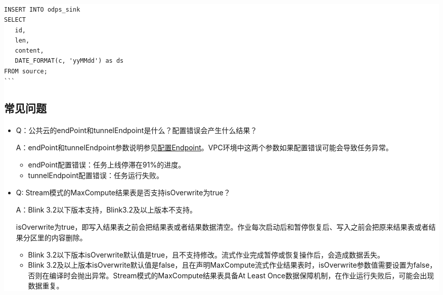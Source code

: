     INSERT INTO odps_sink 
    SELECT 
       id, 
       len, 
       content,
       DATE_FORMAT(c, 'yyMMdd') as ds
    FROM source;
    ```


## 常见问题

-   Q：公共云的endPoint和tunnelEndpoint是什么？配置错误会产生什么结果？

    A：endPoint和tunnelEndpoint参数说明参见[配置Endpoint](/intl.zh-CN/准备工作/配置Endpoint.md)。VPC环境中这两个参数如果配置错误可能会导致任务异常。

    -   endPoint配置错误：任务上线停滞在91%的进度。
    -   tunnelEndpoint配置错误：任务运行失败。
-   Q: Stream模式的MaxCompute结果表是否支持isOverwrite为true？

    A：Blink 3.2以下版本支持，Blink3.2及以上版本不支持。

    isOverwrite为true，即写入结果表之前会把结果表或者结果数据清空。作业每次启动后和暂停恢复后、写入之前会把原来结果表或者结果分区里的内容删除。

    -   Blink 3.2以下版本isOverwrite默认值是true，且不支持修改。流式作业完成暂停或恢复操作后，会造成数据丢失。
    -   Blink 3.2及以上版本isOverwrite默认值是false，且在声明MaxCompute流式作业结果表时，isOverwrite参数值需要设置为false，否则在编译时会抛出异常。Stream模式的MaxCompute结果表具备At Least Once数据保障机制，在作业运行失败后，可能会出现数据重复。

